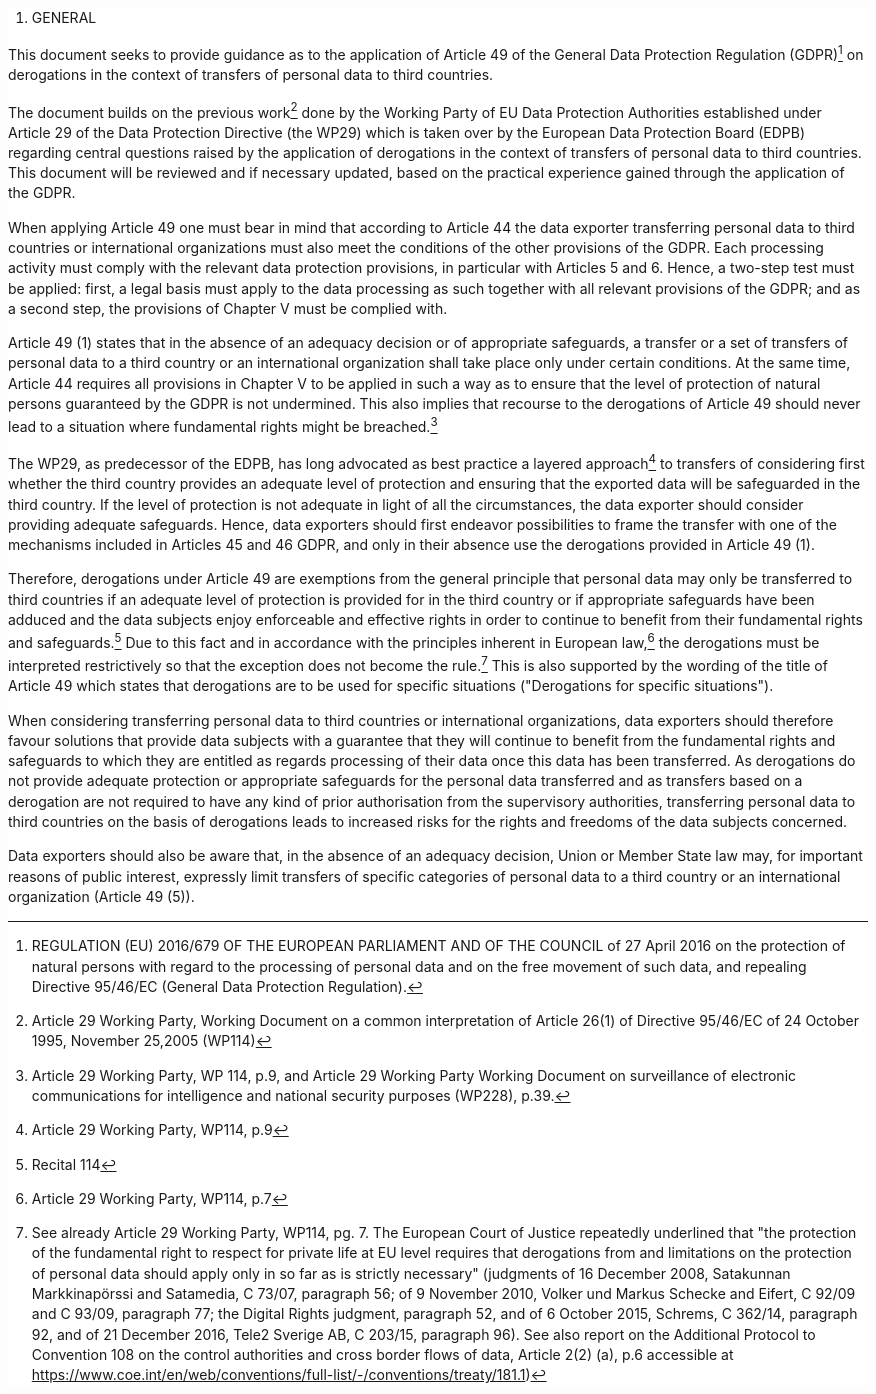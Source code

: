 1. GENERAL   

This document seeks to provide guidance as to the application of Article 49 of the General Data Protection Regulation (GDPR)[^1] on derogations in the context of transfers of personal data to third countries. 

The document builds on the previous work[^2] done by the Working Party of EU Data Protection Authorities established under Article 29 of the Data Protection Directive (the WP29) which is taken over by the European Data Protection Board (EDPB) regarding central questions raised by the application of derogations in the context of transfers of personal data to third countries. This document will be reviewed and if necessary updated, based on the practical experience gained through the application of the GDPR.   

When applying Article 49 one must bear in mind that according to Article 44 the data exporter transferring personal data to third countries or international organizations must also meet the conditions of the other provisions of the GDPR. Each processing activity must comply with the relevant data protection provisions, in particular with Articles 5 and 6. Hence, a two-step test must be applied: first, a legal basis must apply to the data processing as such together with all relevant provisions of the GDPR; and as a second step, the provisions of Chapter V must be complied with.  

Article 49 (1) states that in the absence of an adequacy decision or of appropriate safeguards, a transfer or a set of transfers of personal data to a third country or an international organization shall take place only under certain conditions. At the same time, Article 44 requires all provisions in Chapter V to be applied in such a way as to ensure that the level of protection of natural persons guaranteed by the GDPR is not undermined. This also implies that recourse to the derogations of Article 49 should never lead to a situation where fundamental rights might be breached.[^3]

The WP29, as predecessor of the EDPB, has long advocated as best practice a layered approach[^4] to transfers of considering first whether the third country provides an adequate level of protection and ensuring that the exported data will be safeguarded in the third country.  If the level of protection is not adequate in light of all the circumstances, the data exporter should consider providing adequate safeguards. Hence, data exporters should first endeavor possibilities to frame the transfer with one of the mechanisms included in Articles 45 and 46 GDPR, and only in their absence use the derogations provided in Article 49 (1). 

Therefore, derogations under Article 49 are exemptions from the general principle that personal data may only be transferred to third countries if an adequate level of protection is provided for in the third country or if appropriate safeguards have been adduced and the data subjects enjoy enforceable and effective rights in order to continue to benefit from their fundamental rights and safeguards.[^5] Due to this fact and in accordance with the principles inherent in European law,[^6]  the derogations must be interpreted restrictively so that the exception does not become the rule.[^7] This is also supported by the wording of the title of Article 49 which states that derogations are to be used for specific situations ("Derogations for specific situations").  

When considering transferring personal data to third countries or international organizations, data exporters should therefore favour solutions that provide data subjects with a guarantee that they will continue to benefit from the fundamental rights and safeguards to which they are entitled as regards processing of their data once this data has been transferred. As derogations do not provide adequate protection or appropriate safeguards for the personal data transferred and as transfers based on a derogation are not required to have any kind of prior authorisation from the supervisory authorities, transferring personal data to third countries on the basis of derogations leads to increased risks for the rights and freedoms of the data subjects concerned.  

Data exporters should also be aware that, in the absence of an adequacy decision, Union or Member State law may, for important reasons of public interest, expressly limit transfers of specific categories of personal data to a third country or an international organization (Article 49 (5)).  


[^1]: REGULATION (EU) 2016/679 OF THE EUROPEAN PARLIAMENT AND OF THE COUNCIL of 27 April 2016 on the protection of natural persons with regard to the processing of personal data and on the free movement of such data, and repealing Directive 95/46/EC (General Data Protection Regulation). 
[^2]: Article 29 Working Party, Working Document on a common interpretation of Article 26(1) of Directive 95/46/EC of 24 October 1995, November 25,2005 (WP114)  
[^3]: Article 29 Working Party, WP 114, p.9, and Article 29 Working Party Working Document on surveillance of electronic communications for intelligence and national security purposes (WP228), p.39. 
[^4]: Article 29 Working Party, WP114, p.9 
[^5]: Recital 114  
[^6]: Article 29 Working Party, WP114, p.7 
[^7]: See already Article 29 Working Party, WP114, pg. 7. The European Court of Justice repeatedly underlined that "the protection of the fundamental right to respect for private life at EU level requires that derogations from and limitations on the protection of personal data should apply only in so far as is strictly necessary" (judgments of 16 December 2008, Satakunnan Markkinapörssi and Satamedia, C 73/07, paragraph 56; of 9 November 2010, Volker und Markus Schecke and Eifert, C 92/09 and C 93/09, paragraph 77; the Digital Rights judgment, paragraph 52, and of 6 October 2015, Schrems, C 362/14, paragraph 92, and of 21 December 2016, Tele2 Sverige AB, C 203/15, paragraph 96). See also report on the Additional Protocol to Convention 108 on the control authorities and cross border flows of data, Article 2(2) (a), p.6 accessible at https://www.coe.int/en/web/conventions/full-list/-/conventions/treaty/181.1) 
[^9]: See Recital 115 sentence 4  
[^10]: According to Article 4(11) of the GDPR, 'consent' of the data subject means any freely given, specific, informed and unambiguous indication of the data subject's wishes by which he or she, by a statement or by a clear affirmative action, signifies agreement to the processing of personal data relating to him or her. 
[^11]: Also recitals 32, 33, 42 and 43 give further guidance on consent 
[^12]: See Article 29 Working Party Guidelines on Consent under Regulation 2016/679 (WP259)  
[^13]: Idem  
[^14]: Idem 
[^15]: The general transparency requirements of Articles 13 and 14 of the GDPR should also be complied with. For more information see Guidelines on transparency under Regulation 2016/679 (WP 260) 
[^16]: See Article 29 Working Party Guidelines on Consent under Regulation 2016/679 (WP259)  
[^17]: Idem, page 13 
[^18]: The last mentioned requirement also stems from the duty to inform the data subjects (Article 13(1)(f), Article 14(1)(e)) 
[^19]: The criterion of "occasional" transfers is found in recital 111 and applies to the derogations of Article 49 (1) (b), (c) and (e).  
[^20]: See also Article 29 Working Party Opinion 06/2014 on the notion of legitimate interests of the data controller under Article 7 of Directive 95/46/EC (WP 217) 
[^21]: The "necessity" requirement also can be found in the derogations set forth in Article 49(1) (c) to (f). 
[^22]: In addition it will not be seen as being occasional (see below).  
[^23]: More generally, all derogations of Article 49(1) (b) to (f) only allow that the data which are necessary for the purpose of the transfer may be transferred. 
[^24]: As to the general definition of the term "occasional" see page 4 
[^25]: In addition it will not be seen as being occasional (see below).  
[^26]: As to the general definition of the term "occasional" please see page 4 
[^27]: For more information please refer to section 1, page 5 above.  
[^28]: DIRECTIVE 95/46/EC OF THE EUROPEAN PARLIAMENT AND OF THE COUNCIL, of 24 October 1995 on the protection of individuals with regard to the processing of personal data and on the free movement of such data 
[^29]: Article 29 Working Party Opinion 10/2006 on the processing of personal data by the Society for Worldwide Interbank Financial Telecommunication (SWIFT) (WP128), p. 25 
[^30]: "international data exchange between competition authorities, tax or customs administrations, between financial supervisory authorities, between services competent for social security matters, or for public health, for example in the case of contact tracing for contagious diseases or in order to reduce and/or eliminate doping in sport." 
[^31]: As to the general definition of the term « occasional » see page  4 
[^32]: See also page 3 
[^33]: For example financial supervisory authorities exchanging data in the context of international transfers of personal data for administrative cooperation purposes 
[^34]: Recital 111: "necessary in relation to a contract or a legal claim." 
[^35]: Page 4 
[^36]: Merriam Webster Dictionary, https://www.merriam-webster.com/dictionary/register (22.01.2018); Oxford Dictionary https://en.oxforddictionaries.com/definition/register (22.01.2018). 
[^37]: Recital 111 of the GDPR 
[^38]: Article 49 (1) § 2 GDPR 
[^39]: Article 5 (2) and Article 24 (1) 
[^40]: For example binding corporate rules may often not be a feasible option for small and medium-sized enterprises due to the considerable administrative investments they imply. 
[^41]: For more information on the term "not repetitive" see page 4 
[^42]: The important role of safeguards in the context of balancing the interests of the data controller and the data subjects has already been highlighted by the Article 29 Working Party in WP 217, p. 31. 
[^43]: See Recital 75: "The risk to the rights and freedoms of natural persons, of varying likelihood and severity (…)" 
[^44]: See Recital 75: "The risk to the rights and freedoms of natural persons, of varying likelihood and severity, may result from personal data processing which could lead to physical, material or non-material damage."  
[^45]: Recital 113 
[^46]: While in the context of an "ordinary" balancing test foreseen by the law such (additional) measures might not be necessary in each case (see Article 29 Working Party Working document on Draft Ad hoc contractual clauses "EU data processor to non-EU sub-processor" (WP 214), p. 41), the wording of Art. 49 (1) § 2 suggests that additional measures are mandatory in order the data transfer to comply with the "balancing test" and therefore to be feasible under this derogation.  
[^47]: While in the context of an "ordinary" balancing test foreseen by the law such (additional) measures might not be necessary in each case (see Article 29 Working Party Opinion 06/2014 on the notion of legitimate interests of the data controller under Article 7 of Directive 95/46/EC, WP 217, p. 41), the wording of Art. 49 (1) § 2 suggests that additional measures are mandatory in order the data transfer to comply with the "balancing test" and therefore to be feasible under this derogation.  
[^48]: For other examples of possible safeguards see Article 29 Working Party Working document on Draft Ad hoc contractual clauses "EU data processor to non-EU sub-processor" (WP 214), p. 41-43 
